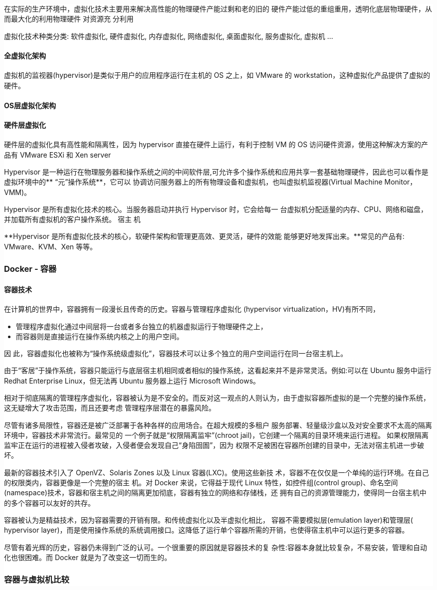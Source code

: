 在实际的生产环境中，虚拟化技术主要用来解决高性能的物理硬件产能过剩和老的旧的 硬件产能过低的重组重用，透明化底层物理硬件，从而最大化的利用物理硬件
对资源充 分利用

虚拟化技术种类分类: 软件虚拟化, 硬件虚拟化, 内存虚拟化, 网络虚拟化, 桌面虚拟化, 服务虚拟化, 虚拟机 ...

#### 全虚拟化架构

虚拟机的监视器(hypervisor)是类似于用户的应用程序运行在主机的 OS 之上，如 VMware 的 workstation，这种虚拟化产品提供了虚拟的硬件。

#### OS层虚拟化架构

#### 硬件层虚拟化

硬件层的虚拟化具有高性能和隔离性，因为 hypervisor 直接在硬件上运行，有利于控制 VM 的 OS 访问硬件资源，使用这种解决方案的产品有
VMware ESXi 和 Xen server

Hypervisor
是一种运行在物理服务器和操作系统之间的中间软件层,可允许多个操作系统和应用共享一套基础物理硬件，因此也可以看作是虚拟环境中的**
“元”操作系统**，它可以 协调访问服务器上的所有物理设备和虚拟机，也叫虚拟机监视器(Virtual Machine Monitor， VMM)。

Hypervisor 是所有虚拟化技术的核心。当服务器启动并执行 Hypervisor 时，它会给每一 台虚拟机分配适量的内存、CPU、网络和磁盘，并加载所有虚拟机的客户操作系统。
宿主 机

**Hypervisor 是所有虚拟化技术的核心，软硬件架构和管理更高效、更灵活，硬件的效能 能够更好地发挥出来。**常见的产品有:
VMware、KVM、Xen 等等。

### Docker - 容器

#### 容器技术

在计算机的世界中，容器拥有一段漫长且传奇的历史。容器与管理程序虚拟化 (hypervisor virtualization，HV)有所不同，

- 管理程序虚拟化通过中间层将一台或者多台独立的机器虚拟运行于物理硬件之上，
- 而容器则是直接运行在操作系统内核之上的用户空间。

因 此，容器虚拟化也被称为“操作系统级虚拟化”，容器技术可以让多个独立的用户空间运行在同一台宿主机上。

由于“客居”于操作系统，容器只能运行与底层宿主机相同或者相似的操作系统，这看起来并不是非常灵活。例如:可以在 Ubuntu 服务中运行
Redhat Enterprise Linux，但无法再 Ubuntu 服务器上运行 Microsoft Windows。

相对于彻底隔离的管理程序虚拟化，容器被认为是不安全的。而反对这一观点的人则认为，由于虚拟容器所虚拟的是一个完整的操作系统，这无疑增大了攻击范围，而且还要考虑
管理程序层潜在的暴露风险。

尽管有诸多局限性，容器还是被广泛部署于各种各样的应用场合。在超大规模的多租户 服务部署、轻量级沙盒以及对安全要求不太高的隔离环境中，容器技术非常流行。最常见的
一个例子就是“权限隔离监牢”(chroot jail)，它创建一个隔离的目录环境来运行进程。 如果权限隔离监牢正在运行的进程被入侵者攻破，入侵者便会发现自己“身陷囹圄”，因为
权限不足被困在容器所创建的目录中，无法对宿主机进一步破坏。

最新的容器技术引入了 OpenVZ、Solaris Zones 以及 Linux 容器(LXC)。使用这些新技 术，容器不在仅仅是一个单纯的运行环境。在自己的权限类内，容器更像是一个完整的宿主
机。对 Docker 来说，它得益于现代 Linux 特性，如控件组(control group)、命名空间 (namespace)技术，容器和宿主机之间的隔离更加彻底，容器有独立的网络和存储栈，还
拥有自己的资源管理能力，使得同一台宿主机中的多个容器可以友好的共存。

容器被认为是精益技术，因为容器需要的开销有限。和传统虚拟化以及半虚拟化相比， 容器不需要模拟层(emulation layer)和管理层(
hypervisor layer)，而是使用操作系统的系统调用接口。这降低了运行单个容器所需的开销，也使得宿主机中可以运行更多的容器。

尽管有着光辉的历史，容器仍未得到广泛的认可。一个很重要的原因就是容器技术的复 杂性:容器本身就比较复杂，不易安装，管理和自动化也很困难。而
Docker 就是为了改变这一切而生的。

### 容器与虚拟机比较
